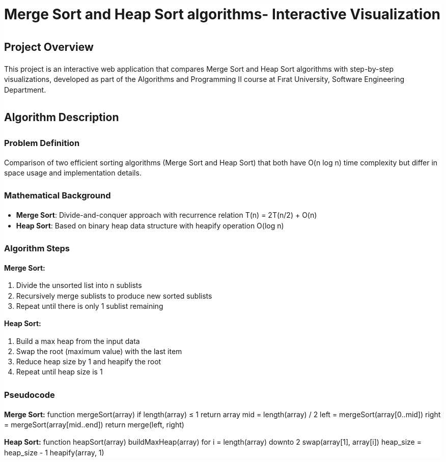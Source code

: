 # Merge Sort and Heap Sort algorithms- Interactive Visualization

## Project Overview

This project is an interactive web application that compares Merge Sort and Heap Sort algorithms with step-by-step visualizations, developed as part of the Algorithms and Programming II course at Fırat University, Software Engineering Department.

## Algorithm Description

### Problem Definition

Comparison of two efficient sorting algorithms (Merge Sort and Heap Sort) that both have O(n log n) time complexity but differ in space usage and implementation details.

### Mathematical Background
- **Merge Sort**: Divide-and-conquer approach with recurrence relation T(n) = 2T(n/2) + O(n)
- **Heap Sort**: Based on binary heap data structure with heapify operation O(log n)

### Algorithm Steps

**Merge Sort:**
1. Divide the unsorted list into n sublists
2. Recursively merge sublists to produce new sorted sublists
3. Repeat until there is only 1 sublist remaining

**Heap Sort:**
1. Build a max heap from the input data
2. Swap the root (maximum value) with the last item
3. Reduce heap size by 1 and heapify the root
4. Repeat until heap size is 1

### Pseudocode

**Merge Sort:**
function mergeSort(array)
if length(array) ≤ 1
return array
mid = length(array) / 2
left = mergeSort(array[0..mid])
right = mergeSort(array[mid..end])
return merge(left, right)

**Heap Sort:**
function heapSort(array)
buildMaxHeap(array)
for i = length(array) downto 2
swap(array[1], array[i])
heap_size = heap_size - 1
heapify(array, 1)
